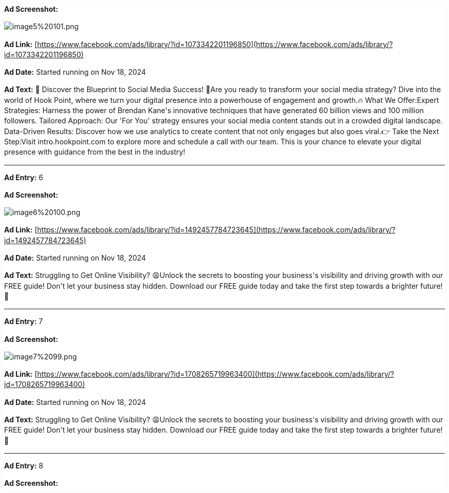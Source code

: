 **Ad Screenshot:**

![image5%20101.png](image5%20101.png)

**Ad Link:** [https://www.facebook.com/ads/library/?id=1073342201196850](https://www.facebook.com/ads/library/?id=1073342201196850)

**Ad Date:** Started running on Nov 18, 2024

**Ad Text:** 🚀 Discover the Blueprint to Social Media Success! 🚀Are you ready to transform your social media strategy? Dive into the world of Hook Point, where we turn your digital presence into a powerhouse of engagement and growth.🔥 What We Offer:Expert Strategies: Harness the power of Brendan Kane's innovative techniques that have generated 60 billion views and 100 million followers. Tailored Approach: Our 'For You' strategy ensures your social media content stands out in a crowded digital landscape. Data-Driven Results: Discover how we use analytics to create content that not only engages but also goes viral.👉 Take the Next Step:Visit intro.hookpoint.com to explore more and schedule a call with our team. This is your chance to elevate your digital presence with guidance from the best in the industry!

- ---------------------------------------------------------------------

**Ad Entry:** 6

**Ad Screenshot:**

![image6%20100.png](image6%20100.png)

**Ad Link:** [https://www.facebook.com/ads/library/?id=1492457784723645](https://www.facebook.com/ads/library/?id=1492457784723645)

**Ad Date:** Started running on Nov 18, 2024

**Ad Text:** Struggling to Get Online Visibility? 😩Unlock the secrets to boosting your business's visibility and driving growth with our FREE guide! Don't let your business stay hidden. Download our FREE guide today and take the first step towards a brighter future! 🚀

- ---------------------------------------------------------------------

**Ad Entry:** 7

**Ad Screenshot:**

![image7%2099.png](image7%2099.png)

**Ad Link:** [https://www.facebook.com/ads/library/?id=1708265719963400](https://www.facebook.com/ads/library/?id=1708265719963400)

**Ad Date:** Started running on Nov 18, 2024

**Ad Text:** Struggling to Get Online Visibility? 😩Unlock the secrets to boosting your business's visibility and driving growth with our FREE guide! Don't let your business stay hidden. Download our FREE guide today and take the first step towards a brighter future! 🚀

- ---------------------------------------------------------------------

**Ad Entry:** 8

**Ad Screenshot:**
